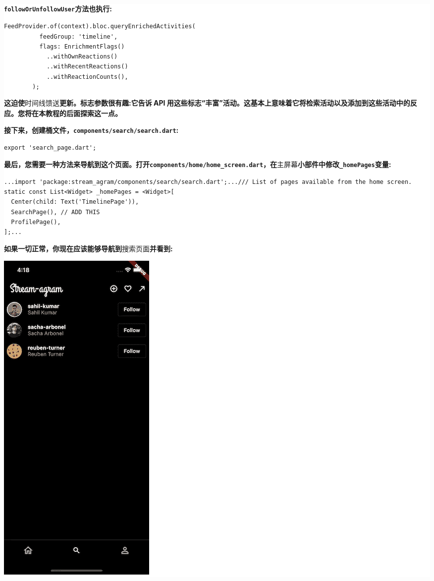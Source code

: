 **`followOrUnfollowUser`方法也执行:**

```
FeedProvider.of(context).bloc.queryEnrichedActivities(
          feedGroup: 'timeline',
          flags: EnrichmentFlags()
            ..withOwnReactions()
            ..withRecentReactions()
            ..withReactionCounts(),
        );
```

**这迫使**时间线馈送**更新。**标志**参数很有趣:它告诉 API 用这些标志“丰富”活动。这基本上意味着它将检索活动以及添加到这些活动中的反应。您将在本教程的后面探索这一点。**

**接下来，创建桶文件，`components/search/search.dart`:**

```
export 'search_page.dart';
```

**最后，您需要一种方法来导航到这个页面。打开`components/home/home_screen.dart`，在**主屏幕**小部件中修改`_homePages`变量:**

```
...import 'package:stream_agram/components/search/search.dart';.../// List of pages available from the home screen.
static const List<Widget> _homePages = <Widget>[
  Center(child: Text('TimelinePage')),
  SearchPage(), // ADD THIS
  ProfilePage(),
];...
```

**如果一切正常，你现在应该能够导航到**搜索页面**并看到:**

**![](img/48e58708cdd8c37cd52b4e05d9ce9a59.png)**
